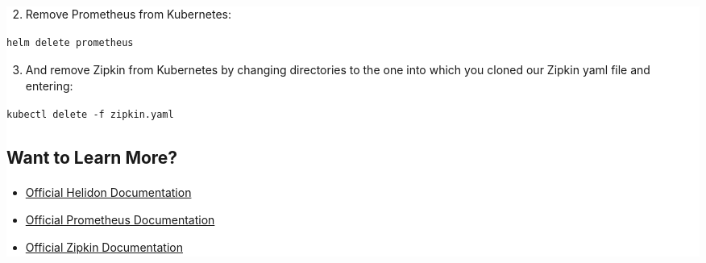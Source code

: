 2. Remove Prometheus from Kubernetes: 

```
helm delete prometheus 
```

3. And remove Zipkin from Kubernetes by changing directories to the one into which you cloned our Zipkin yaml file and entering: 

```
kubectl delete -f zipkin.yaml
```



## Want to Learn More?

- [Official Helidon Documentation](https://helidon.io/docs/latest/#/about/01_introduction)

- [Official Prometheus Documentation](https://prometheus.io/docs/)

- [Official Zipkin Documentation](https://zipkin.io/)
